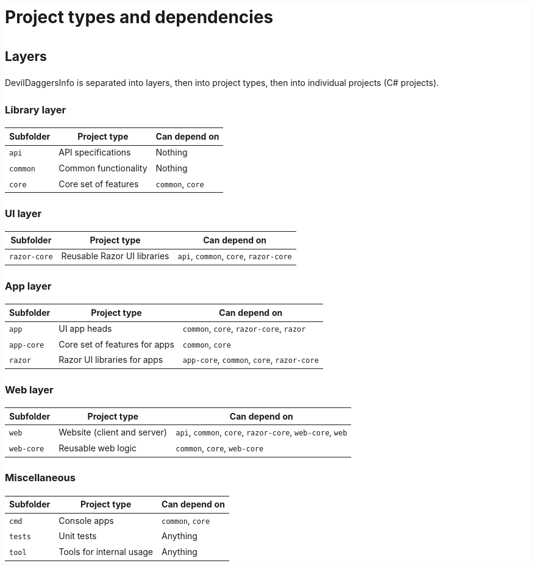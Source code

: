 # Project types and dependencies

## Layers

DevilDaggersInfo is separated into layers, then into project types, then into individual projects (C# projects).

### Library layer

| **Subfolder** | **Project type**              | **Can depend on**                                        |
|---------------|-------------------------------|----------------------------------------------------------|
| `api`         | API specifications            | Nothing                                                  |
| `common`      | Common functionality          | Nothing                                                  |
| `core`        | Core set of features          | `common`, `core`                                         |

### UI layer

| **Subfolder** | **Project type**              | **Can depend on**                                        |
|---------------|-------------------------------|----------------------------------------------------------|
| `razor-core`  | Reusable Razor UI libraries   | `api`, `common`, `core`, `razor-core`                    |

### App layer

| **Subfolder** | **Project type**              | **Can depend on**                                        |
|---------------|-------------------------------|----------------------------------------------------------|
| `app`         | UI app heads                  | `common`, `core`, `razor-core`, `razor`                  |
| `app-core`    | Core set of features for apps | `common`, `core`                                         |
| `razor`       | Razor UI libraries for apps   | `app-core`, `common`, `core`, `razor-core`               |

### Web layer

| **Subfolder** | **Project type**              | **Can depend on**                                        |
|---------------|-------------------------------|----------------------------------------------------------|
| `web`         | Website (client and server)   | `api`, `common`, `core`, `razor-core`, `web-core`, `web` |
| `web-core`    | Reusable web logic            | `common`, `core`, `web-core`                             |

### Miscellaneous

| **Subfolder** | **Project type**              | **Can depend on**                                        |
|---------------|-------------------------------|----------------------------------------------------------|
| `cmd`         | Console apps                  | `common`, `core`                                         |
| `tests`       | Unit tests                    | Anything                                                 |
| `tool`        | Tools for internal usage      | Anything                                                 |
